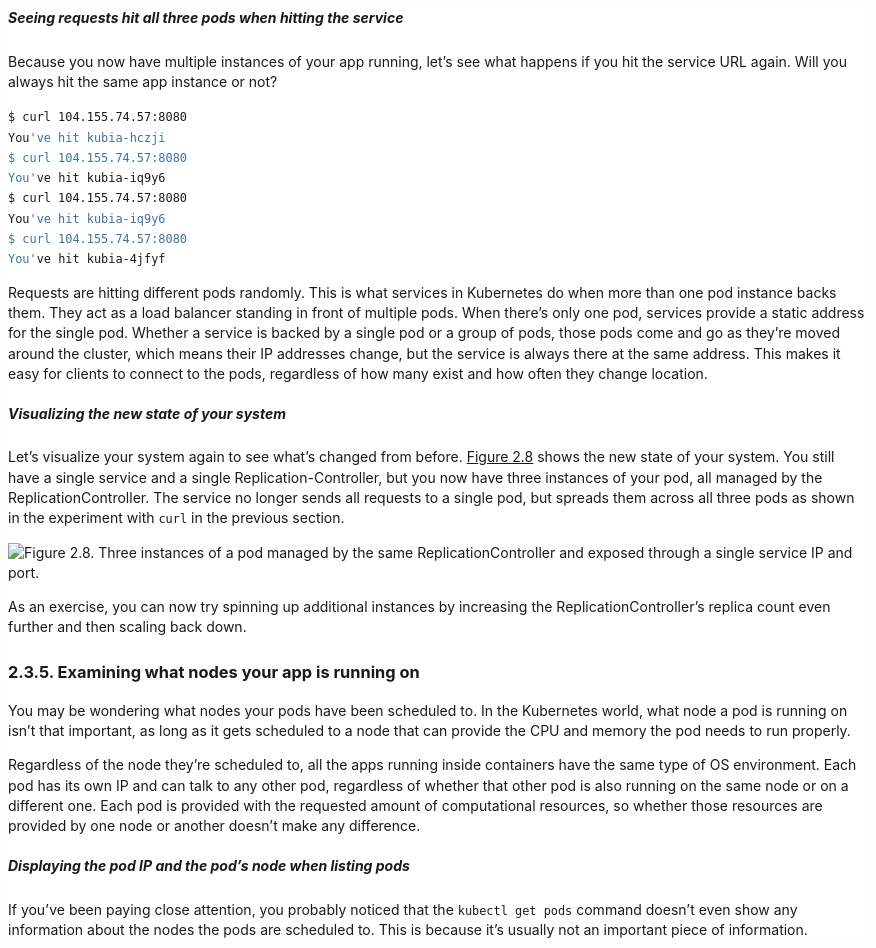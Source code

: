 ##### Seeing requests hit all three pods when hitting the service

Because you now have multiple instances of your app running, let’s see what happens if you hit the service URL again. Will you always hit the same app instance or not?

```bash
$ curl 104.155.74.57:8080
You've hit kubia-hczji
$ curl 104.155.74.57:8080
You've hit kubia-iq9y6
$ curl 104.155.74.57:8080
You've hit kubia-iq9y6
$ curl 104.155.74.57:8080
You've hit kubia-4jfyf
```

Requests are hitting different pods randomly. This is what services in Kubernetes do when more than one pod instance backs them. They act as a load balancer standing in front of multiple pods. When there’s only one pod, services provide a static address for the single pod. Whether a service is backed by a single pod or a group of pods, those pods come and go as they’re moved around the cluster, which means their IP addresses change, but the service is always there at the same address. This makes it easy for clients to connect to the pods, regardless of how many exist and how often they change location.

##### Visualizing the new state of your system

Let’s visualize your system again to see what’s changed from before. [Figure 2.8](/book/kubernetes-in-action/chapter-2/ch02fig08) shows the new state of your system. You still have a single service and a single Replication-Controller, but you now have three instances of your pod, all managed by the ReplicationController. The service no longer sends all requests to a single pod, but spreads them across all three pods as shown in the experiment with `curl` in the previous section.

![Figure 2.8. Three instances of a pod managed by the same ReplicationController and exposed through a single service IP and port.](https://drek4537l1klr.cloudfront.net/luksa/Figures/02fig08_alt.jpg)

As an exercise, you can now try spinning up additional instances by increasing the ReplicationController’s replica count even further and then scaling back down.

### 2.3.5. Examining what nodes your app is running on

You may be wondering what nodes your pods have been scheduled to. In the Kubernetes world, what node a pod is running on isn’t that important, as long as it gets scheduled to a node that can provide the CPU and memory the pod needs to run properly.

Regardless of the node they’re scheduled to, all the apps running inside containers have the same type of OS environment. Each pod has its own IP and can talk to any other pod, regardless of whether that other pod is also running on the same node or on a different one. Each pod is provided with the requested amount of computational resources, so whether those resources are provided by one node or another doesn’t make any difference.

##### Displaying the pod IP and the pod’s node when listing pods

If you’ve been paying close attention, you probably noticed that the `kubectl get pods` command doesn’t even show any information about the nodes the pods are scheduled to. This is because it’s usually not an important piece of information.
